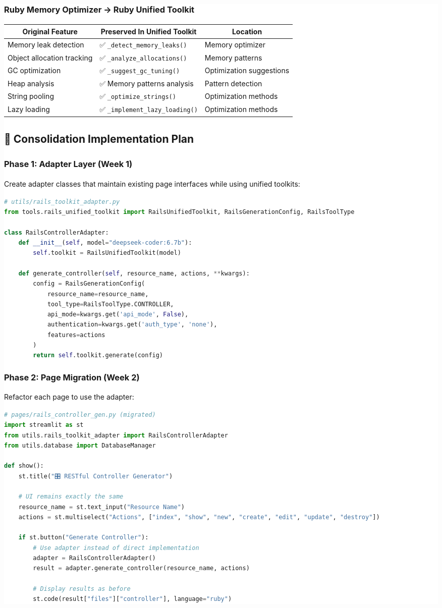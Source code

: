 ### Ruby Memory Optimizer → Ruby Unified Toolkit
| Original Feature | Preserved In Unified Toolkit | Location |
|-----------------|------------------------------|----------|
| Memory leak detection | ✅ `_detect_memory_leaks()` | Memory optimizer |
| Object allocation tracking | ✅ `_analyze_allocations()` | Memory patterns |
| GC optimization | ✅ `_suggest_gc_tuning()` | Optimization suggestions |
| Heap analysis | ✅ Memory patterns analysis | Pattern detection |
| String pooling | ✅ `_optimize_strings()` | Optimization methods |
| Lazy loading | ✅ `_implement_lazy_loading()` | Optimization methods |

## 🚀 Consolidation Implementation Plan

### Phase 1: Adapter Layer (Week 1)
Create adapter classes that maintain existing page interfaces while using unified toolkits:

```python
# utils/rails_toolkit_adapter.py
from tools.rails_unified_toolkit import RailsUnifiedToolkit, RailsGenerationConfig, RailsToolType

class RailsControllerAdapter:
    def __init__(self, model="deepseek-coder:6.7b"):
        self.toolkit = RailsUnifiedToolkit(model)
    
    def generate_controller(self, resource_name, actions, **kwargs):
        config = RailsGenerationConfig(
            resource_name=resource_name,
            tool_type=RailsToolType.CONTROLLER,
            api_mode=kwargs.get('api_mode', False),
            authentication=kwargs.get('auth_type', 'none'),
            features=actions
        )
        return self.toolkit.generate(config)
```

### Phase 2: Page Migration (Week 2)
Refactor each page to use the adapter:

```python
# pages/rails_controller_gen.py (migrated)
import streamlit as st
from utils.rails_toolkit_adapter import RailsControllerAdapter
from utils.database import DatabaseManager

def show():
    st.title("🎛️ RESTful Controller Generator")
    
    # UI remains exactly the same
    resource_name = st.text_input("Resource Name")
    actions = st.multiselect("Actions", ["index", "show", "new", "create", "edit", "update", "destroy"])
    
    if st.button("Generate Controller"):
        # Use adapter instead of direct implementation
        adapter = RailsControllerAdapter()
        result = adapter.generate_controller(resource_name, actions)
        
        # Display results as before
        st.code(result["files"]["controller"], language="ruby")
```
